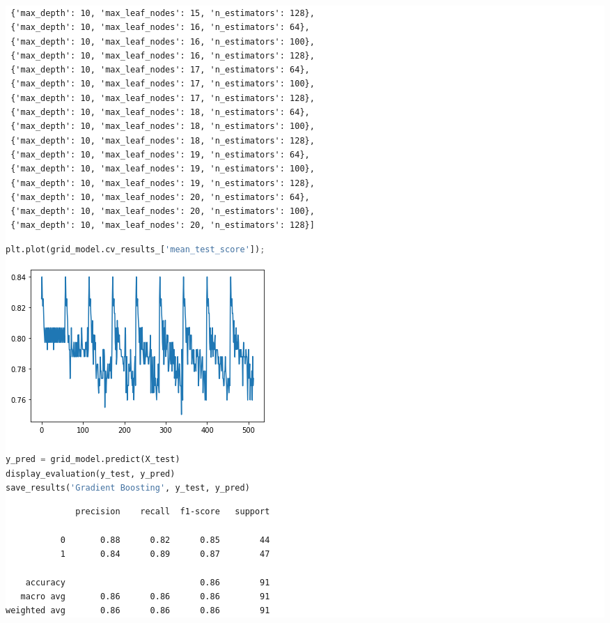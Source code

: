      {'max_depth': 10, 'max_leaf_nodes': 15, 'n_estimators': 128},
     {'max_depth': 10, 'max_leaf_nodes': 16, 'n_estimators': 64},
     {'max_depth': 10, 'max_leaf_nodes': 16, 'n_estimators': 100},
     {'max_depth': 10, 'max_leaf_nodes': 16, 'n_estimators': 128},
     {'max_depth': 10, 'max_leaf_nodes': 17, 'n_estimators': 64},
     {'max_depth': 10, 'max_leaf_nodes': 17, 'n_estimators': 100},
     {'max_depth': 10, 'max_leaf_nodes': 17, 'n_estimators': 128},
     {'max_depth': 10, 'max_leaf_nodes': 18, 'n_estimators': 64},
     {'max_depth': 10, 'max_leaf_nodes': 18, 'n_estimators': 100},
     {'max_depth': 10, 'max_leaf_nodes': 18, 'n_estimators': 128},
     {'max_depth': 10, 'max_leaf_nodes': 19, 'n_estimators': 64},
     {'max_depth': 10, 'max_leaf_nodes': 19, 'n_estimators': 100},
     {'max_depth': 10, 'max_leaf_nodes': 19, 'n_estimators': 128},
     {'max_depth': 10, 'max_leaf_nodes': 20, 'n_estimators': 64},
     {'max_depth': 10, 'max_leaf_nodes': 20, 'n_estimators': 100},
     {'max_depth': 10, 'max_leaf_nodes': 20, 'n_estimators': 128}]




```python
plt.plot(grid_model.cv_results_['mean_test_score']);
```


    
![png](images/output_72_0.png)
    



```python
y_pred = grid_model.predict(X_test)
display_evaluation(y_test, y_pred)
save_results('Gradient Boosting', y_test, y_pred)
```

                  precision    recall  f1-score   support
    
               0       0.88      0.82      0.85        44
               1       0.84      0.89      0.87        47
    
        accuracy                           0.86        91
       macro avg       0.86      0.86      0.86        91
    weighted avg       0.86      0.86      0.86        91
    